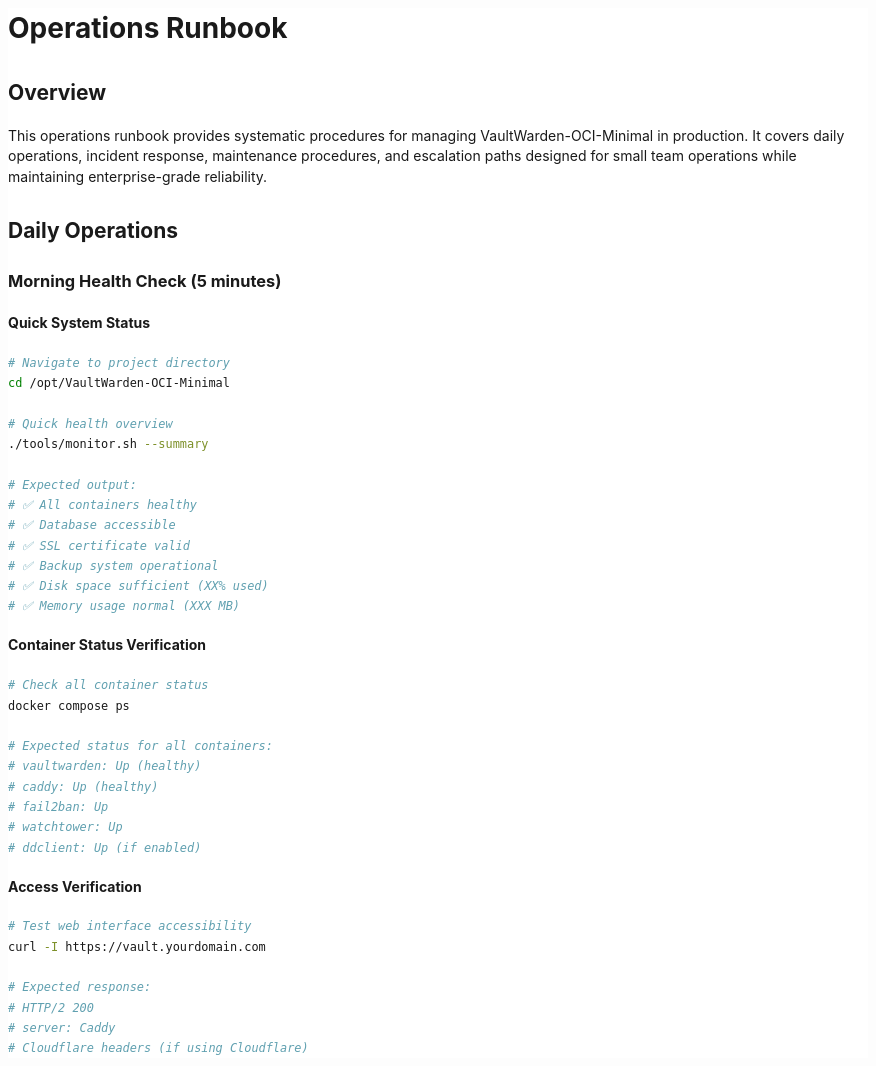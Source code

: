 # Operations Runbook

## Overview

This operations runbook provides systematic procedures for managing VaultWarden-OCI-Minimal in production. It covers daily operations, incident response, maintenance procedures, and escalation paths designed for small team operations while maintaining enterprise-grade reliability.

## Daily Operations

### Morning Health Check (5 minutes)

#### Quick System Status
```bash
# Navigate to project directory
cd /opt/VaultWarden-OCI-Minimal

# Quick health overview
./tools/monitor.sh --summary

# Expected output:
# ✅ All containers healthy
# ✅ Database accessible 
# ✅ SSL certificate valid
# ✅ Backup system operational
# ✅ Disk space sufficient (XX% used)
# ✅ Memory usage normal (XXX MB)
```

#### Container Status Verification
```bash
# Check all container status
docker compose ps

# Expected status for all containers:
# vaultwarden: Up (healthy)
# caddy: Up (healthy) 
# fail2ban: Up
# watchtower: Up
# ddclient: Up (if enabled)
```

#### Access Verification
```bash
# Test web interface accessibility
curl -I https://vault.yourdomain.com

# Expected response:
# HTTP/2 200
# server: Caddy
# Cloudflare headers (if using Cloudflare)
```
